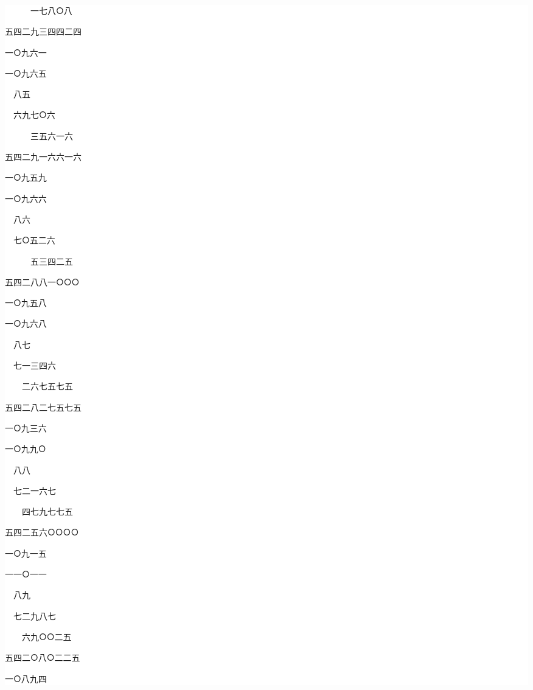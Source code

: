 　　　一七八○八

五四二九三四四二四

一○九六一

一○九六五

　八五

　六九七○六

　　　三五六一六

五四二九一六六一六

一○九五九

一○九六六

　八六

　七○五二六

　　　五三四二五

五四二八八一○○○

一○九五八

一○九六八

　八七

　七一三四六

　　二六七五七五

五四二八二七五七五

一○九三六

一○九九○

　八八

　七二一六七

　　四七九七七五

五四二五六○○○○

一○九一五

一一○一一

　八九

　七二九八七

　　六九○○二五

五四二○八○二二五

一○八九四
